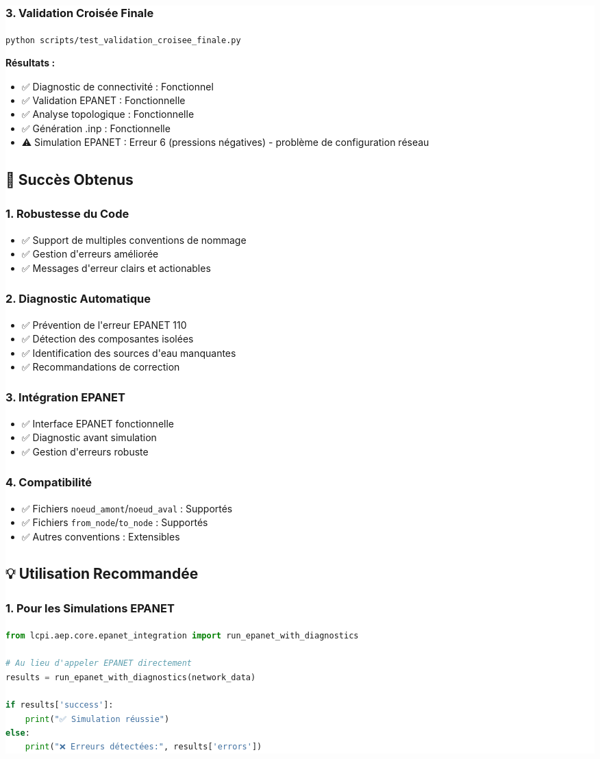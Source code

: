 ### 3. **Validation Croisée Finale**
```bash
python scripts/test_validation_croisee_finale.py
```
**Résultats :**
- ✅ Diagnostic de connectivité : Fonctionnel
- ✅ Validation EPANET : Fonctionnelle
- ✅ Analyse topologique : Fonctionnelle
- ✅ Génération .inp : Fonctionnelle
- ⚠️ Simulation EPANET : Erreur 6 (pressions négatives) - problème de configuration réseau

## 🎉 Succès Obtenus

### 1. **Robustesse du Code**
- ✅ Support de multiples conventions de nommage
- ✅ Gestion d'erreurs améliorée
- ✅ Messages d'erreur clairs et actionables

### 2. **Diagnostic Automatique**
- ✅ Prévention de l'erreur EPANET 110
- ✅ Détection des composantes isolées
- ✅ Identification des sources d'eau manquantes
- ✅ Recommandations de correction

### 3. **Intégration EPANET**
- ✅ Interface EPANET fonctionnelle
- ✅ Diagnostic avant simulation
- ✅ Gestion d'erreurs robuste

### 4. **Compatibilité**
- ✅ Fichiers `noeud_amont`/`noeud_aval` : Supportés
- ✅ Fichiers `from_node`/`to_node` : Supportés
- ✅ Autres conventions : Extensibles

## 💡 Utilisation Recommandée

### 1. **Pour les Simulations EPANET**
```python
from lcpi.aep.core.epanet_integration import run_epanet_with_diagnostics

# Au lieu d'appeler EPANET directement
results = run_epanet_with_diagnostics(network_data)

if results['success']:
    print("✅ Simulation réussie")
else:
    print("❌ Erreurs détectées:", results['errors'])
```
